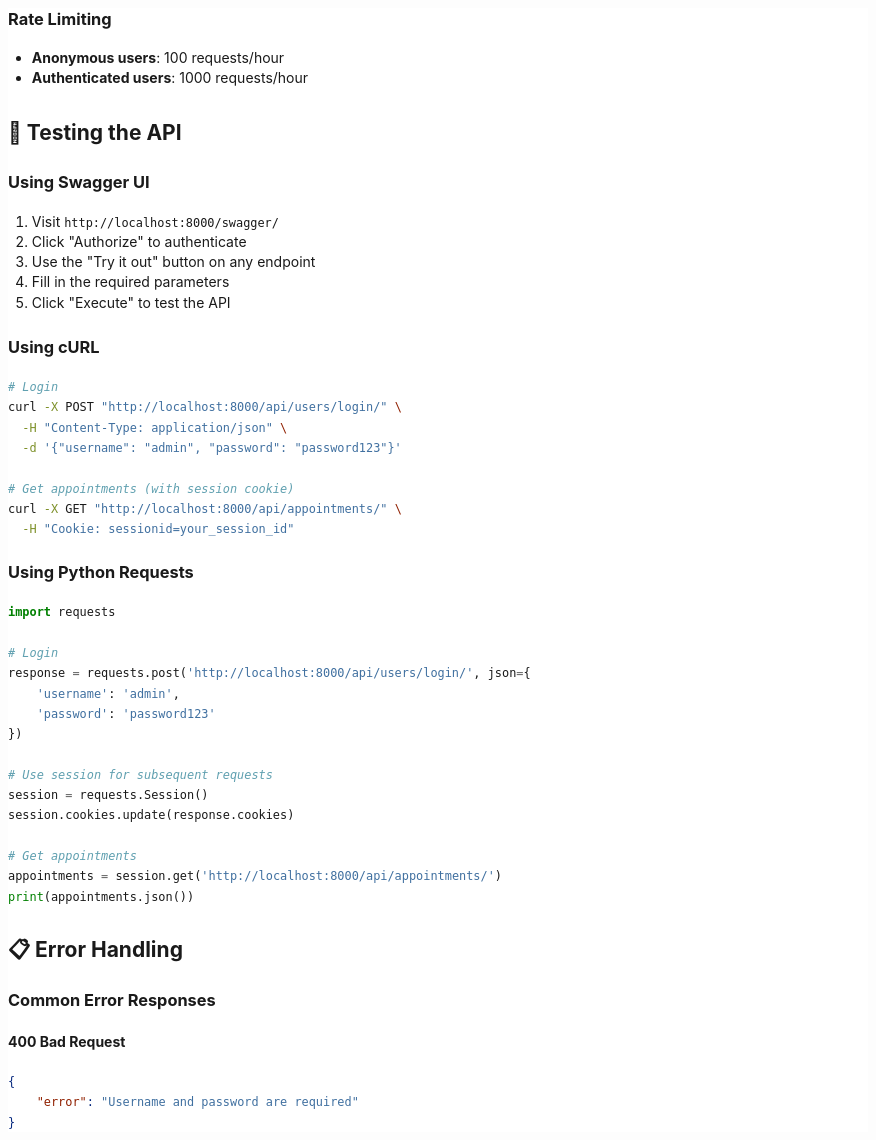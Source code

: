 ### **Rate Limiting**
- **Anonymous users**: 100 requests/hour
- **Authenticated users**: 1000 requests/hour

## 🎯 **Testing the API**

### **Using Swagger UI**
1. Visit `http://localhost:8000/swagger/`
2. Click "Authorize" to authenticate
3. Use the "Try it out" button on any endpoint
4. Fill in the required parameters
5. Click "Execute" to test the API

### **Using cURL**
```bash
# Login
curl -X POST "http://localhost:8000/api/users/login/" \
  -H "Content-Type: application/json" \
  -d '{"username": "admin", "password": "password123"}'

# Get appointments (with session cookie)
curl -X GET "http://localhost:8000/api/appointments/" \
  -H "Cookie: sessionid=your_session_id"
```

### **Using Python Requests**
```python
import requests

# Login
response = requests.post('http://localhost:8000/api/users/login/', json={
    'username': 'admin',
    'password': 'password123'
})

# Use session for subsequent requests
session = requests.Session()
session.cookies.update(response.cookies)

# Get appointments
appointments = session.get('http://localhost:8000/api/appointments/')
print(appointments.json())
```

## 📋 **Error Handling**

### **Common Error Responses**

#### 400 Bad Request
```json
{
    "error": "Username and password are required"
}
```
